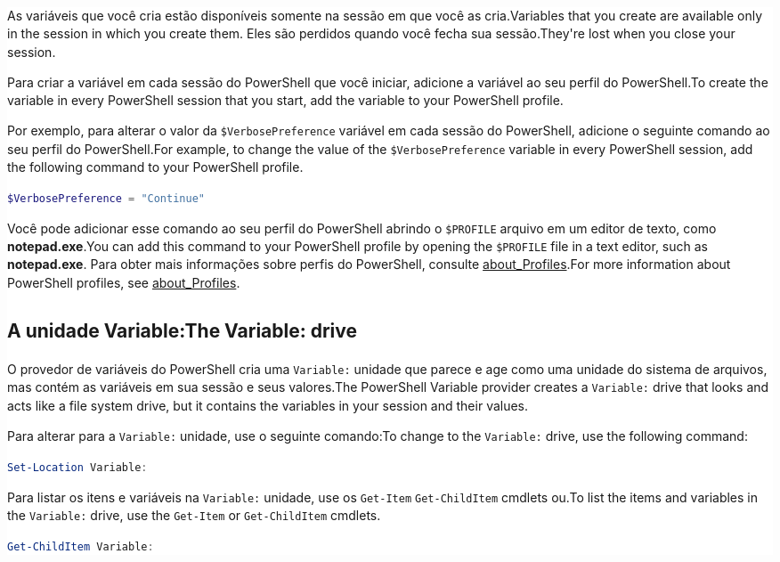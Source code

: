 <span data-ttu-id="47ab4-210">As variáveis que você cria estão disponíveis somente na sessão em que você as cria.</span><span class="sxs-lookup"><span data-stu-id="47ab4-210">Variables that you create are available only in the session in which you create them.</span></span> <span data-ttu-id="47ab4-211">Eles são perdidos quando você fecha sua sessão.</span><span class="sxs-lookup"><span data-stu-id="47ab4-211">They're lost when you close your session.</span></span>

<span data-ttu-id="47ab4-212">Para criar a variável em cada sessão do PowerShell que você iniciar, adicione a variável ao seu perfil do PowerShell.</span><span class="sxs-lookup"><span data-stu-id="47ab4-212">To create the variable in every PowerShell session that you start, add the variable to your PowerShell profile.</span></span>

<span data-ttu-id="47ab4-213">Por exemplo, para alterar o valor da `$VerbosePreference` variável em cada sessão do PowerShell, adicione o seguinte comando ao seu perfil do PowerShell.</span><span class="sxs-lookup"><span data-stu-id="47ab4-213">For example, to change the value of the `$VerbosePreference` variable in every PowerShell session, add the following command to your PowerShell profile.</span></span>

```powershell
$VerbosePreference = "Continue"
```

<span data-ttu-id="47ab4-214">Você pode adicionar esse comando ao seu perfil do PowerShell abrindo o `$PROFILE` arquivo em um editor de texto, como **notepad.exe**.</span><span class="sxs-lookup"><span data-stu-id="47ab4-214">You can add this command to your PowerShell profile by opening the `$PROFILE` file in a text editor, such as **notepad.exe**.</span></span> <span data-ttu-id="47ab4-215">Para obter mais informações sobre perfis do PowerShell, consulte [about_Profiles](about_Profiles.md).</span><span class="sxs-lookup"><span data-stu-id="47ab4-215">For more information about PowerShell profiles, see [about_Profiles](about_Profiles.md).</span></span>

## <a name="the-variable-drive"></a><span data-ttu-id="47ab4-216">A unidade Variable:</span><span class="sxs-lookup"><span data-stu-id="47ab4-216">The Variable: drive</span></span>

<span data-ttu-id="47ab4-217">O provedor de variáveis do PowerShell cria uma `Variable:` unidade que parece e age como uma unidade do sistema de arquivos, mas contém as variáveis em sua sessão e seus valores.</span><span class="sxs-lookup"><span data-stu-id="47ab4-217">The PowerShell Variable provider creates a `Variable:` drive that looks and acts like a file system drive, but it contains the variables in your session and their values.</span></span>

<span data-ttu-id="47ab4-218">Para alterar para a `Variable:` unidade, use o seguinte comando:</span><span class="sxs-lookup"><span data-stu-id="47ab4-218">To change to the `Variable:` drive, use the following command:</span></span>

```powershell
Set-Location Variable:
```

<span data-ttu-id="47ab4-219">Para listar os itens e variáveis na `Variable:` unidade, use os `Get-Item` `Get-ChildItem` cmdlets ou.</span><span class="sxs-lookup"><span data-stu-id="47ab4-219">To list the items and variables in the `Variable:` drive, use the `Get-Item` or `Get-ChildItem` cmdlets.</span></span>

```powershell
Get-ChildItem Variable:
```
